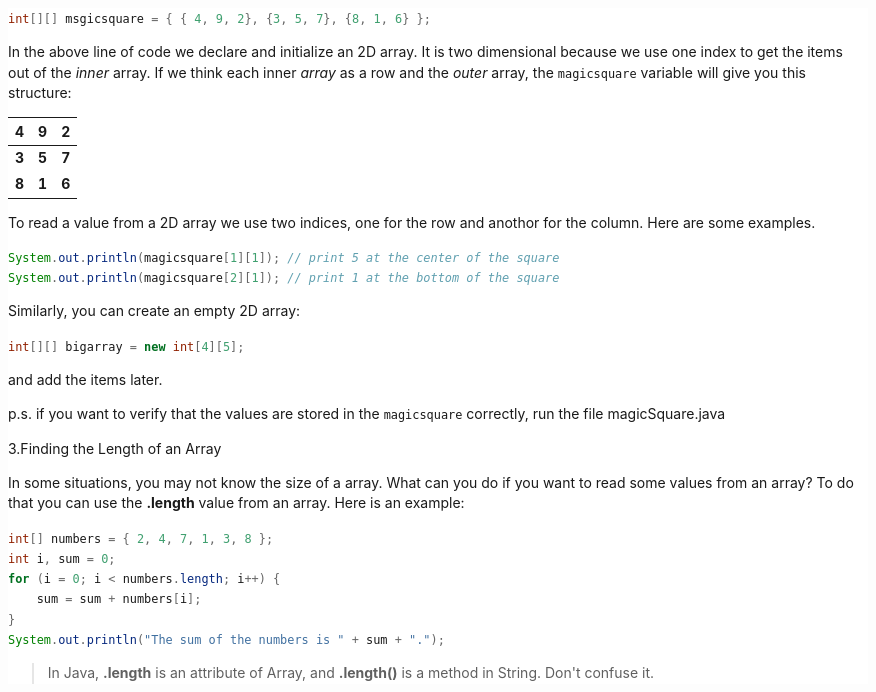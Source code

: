 ```java
int[][] msgicsquare = { { 4, 9, 2}, {3, 5, 7}, {8, 1, 6} };
```

In the above line of code we declare and initialize an 2D array. It is two dimensional because we use one index to get the items out of the *inner* array. If we think each inner *array* as a row and the *outer* array, the `magicsquare` variable will give you this structure:

| 4      | 9      | 2      |
| ------ | ------ | ------ |
| **3** | **5** | **7** |
| **8** | **1** | **6** |

To read a value from a 2D array we use two indices, one for the row and anothor for the column. Here are some examples.

```java
System.out.println(magicsquare[1][1]); // print 5 at the center of the square
System.out.println(magicsquare[2][1]); // print 1 at the bottom of the square
```

Similarly, you can create an empty 2D array:

```java
int[][] bigarray = new int[4][5];
```

and add the items later.

p.s. if you want to verify that the values are stored in the `magicsquare` correctly, run the file magicSquare.java

3.Finding the Length of an Array

In some situations, you may not know the size of a array. What can you do if you want to read some values from an array? To do that you can use the **.length** value from an  array. Here is an example:

```java
int[] numbers = { 2, 4, 7, 1, 3, 8 };
int i, sum = 0;
for (i = 0; i < numbers.length; i++) {
    sum = sum + numbers[i];
}
System.out.println("The sum of the numbers is " + sum + ".");
```

> In Java, **.length** is an attribute of Array, and **.length()** is a method in String. Don't confuse it.
